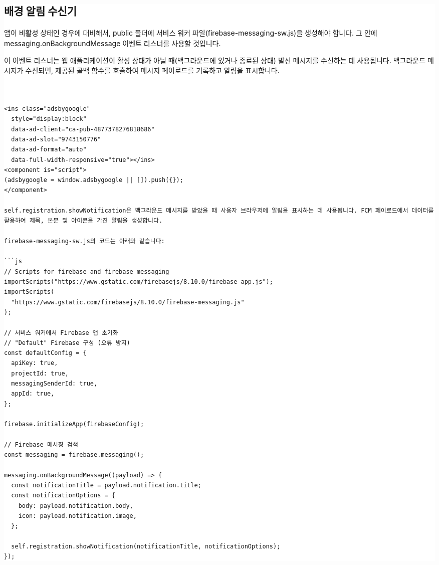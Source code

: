 ## 배경 알림 수신기

앱이 비활성 상태인 경우에 대비해서, public 폴더에 서비스 워커 파일(firebase-messaging-sw.js)을 생성해야 합니다. 그 안에 messaging.onBackgroundMessage 이벤트 리스너를 사용할 것입니다.

이 이벤트 리스너는 웹 애플리케이션이 활성 상태가 아닐 때(백그라운드에 있거나 종료된 상태) 발신 메시지를 수신하는 데 사용됩니다. 백그라운드 메시지가 수신되면, 제공된 콜백 함수를 호출하여 메시지 페이로드를 기록하고 알림을 표시합니다.
```


<ins class="adsbygoogle"
  style="display:block"
  data-ad-client="ca-pub-4877378276818686"
  data-ad-slot="9743150776"
  data-ad-format="auto"
  data-full-width-responsive="true"></ins>
<component is="script">
(adsbygoogle = window.adsbygoogle || []).push({});
</component>

self.registration.showNotification은 백그라운드 메시지를 받았을 때 사용자 브라우저에 알림을 표시하는 데 사용됩니다. FCM 페이로드에서 데이터를 활용하여 제목, 본문 및 아이콘을 가진 알림을 생성합니다.

firebase-messaging-sw.js의 코드는 아래와 같습니다:

```js
// Scripts for firebase and firebase messaging
importScripts("https://www.gstatic.com/firebasejs/8.10.0/firebase-app.js");
importScripts(
  "https://www.gstatic.com/firebasejs/8.10.0/firebase-messaging.js"
);

// 서비스 워커에서 Firebase 앱 초기화
// "Default" Firebase 구성 (오류 방지)
const defaultConfig = {
  apiKey: true,
  projectId: true,
  messagingSenderId: true,
  appId: true,
};

firebase.initializeApp(firebaseConfig);

// Firebase 메시징 검색
const messaging = firebase.messaging();

messaging.onBackgroundMessage((payload) => {
  const notificationTitle = payload.notification.title;
  const notificationOptions = {
    body: payload.notification.body,
    icon: payload.notification.image,
  };

  self.registration.showNotification(notificationTitle, notificationOptions);
});
```
